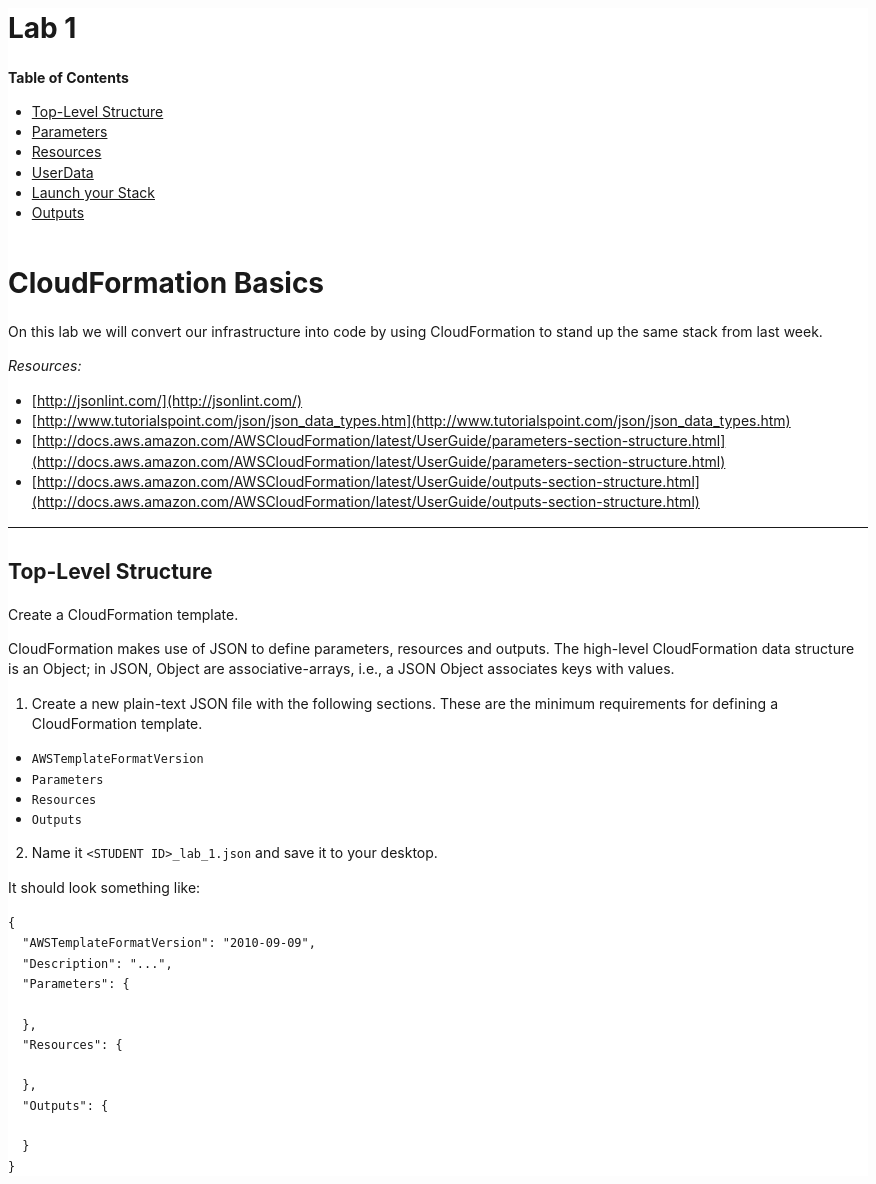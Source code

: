 # Lab 1

**Table of Contents**

- [Top-Level Structure](##top-level-structure)
- [Parameters](##parameters)
- [Resources](##resources)
- [UserData](##userdata)
- [Launch your Stack](##launch-your-stack)
- [Outputs](##outputs)

# CloudFormation Basics

On this lab we will convert our infrastructure into code by using CloudFormation to stand up the same stack from last week.

*Resources:*

- [http://jsonlint.com/](http://jsonlint.com/)
- [http://www.tutorialspoint.com/json/json_data_types.htm](http://www.tutorialspoint.com/json/json_data_types.htm)
- [http://docs.aws.amazon.com/AWSCloudFormation/latest/UserGuide/parameters-section-structure.html](http://docs.aws.amazon.com/AWSCloudFormation/latest/UserGuide/parameters-section-structure.html)
- [http://docs.aws.amazon.com/AWSCloudFormation/latest/UserGuide/outputs-section-structure.html](http://docs.aws.amazon.com/AWSCloudFormation/latest/UserGuide/outputs-section-structure.html)

---

## Top-Level Structure

Create a CloudFormation template.

CloudFormation makes use of JSON to define parameters, resources and outputs. The high-level CloudFormation data structure is an Object; in JSON, Object are associative-arrays, i.e., a JSON Object associates keys with values.

1. Create a new plain-text JSON file with the following sections. These are the minimum requirements for defining a CloudFormation template.

  * `AWSTemplateFormatVersion`
  * `Parameters`
  * `Resources`
  * `Outputs`

2. Name it `<STUDENT ID>_lab_1.json` and save it to your desktop.

It should look something like:

```
{
  "AWSTemplateFormatVersion": "2010-09-09",
  "Description": "...",
  "Parameters": {

  },
  "Resources": {

  },
  "Outputs": {

  }
}
```
